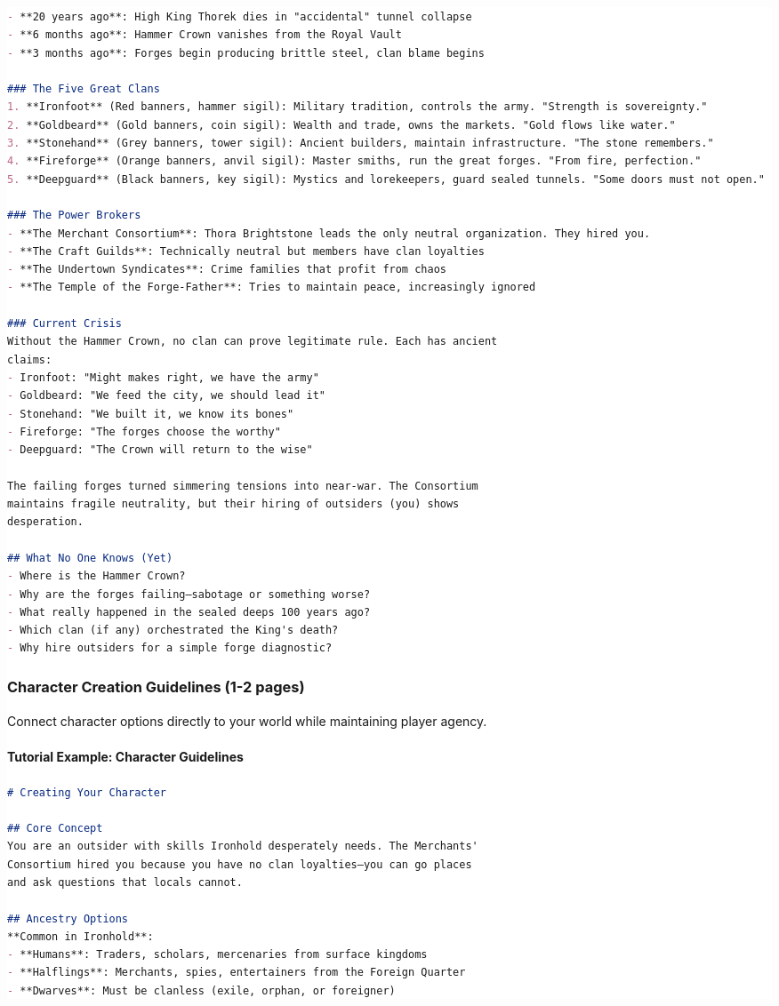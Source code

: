 ```markdown
- **20 years ago**: High King Thorek dies in "accidental" tunnel collapse
- **6 months ago**: Hammer Crown vanishes from the Royal Vault
- **3 months ago**: Forges begin producing brittle steel, clan blame begins

### The Five Great Clans
1. **Ironfoot** (Red banners, hammer sigil): Military tradition, controls the army. "Strength is sovereignty."
2. **Goldbeard** (Gold banners, coin sigil): Wealth and trade, owns the markets. "Gold flows like water."
3. **Stonehand** (Grey banners, tower sigil): Ancient builders, maintain infrastructure. "The stone remembers."
4. **Fireforge** (Orange banners, anvil sigil): Master smiths, run the great forges. "From fire, perfection."
5. **Deepguard** (Black banners, key sigil): Mystics and lorekeepers, guard sealed tunnels. "Some doors must not open."

### The Power Brokers
- **The Merchant Consortium**: Thora Brightstone leads the only neutral organization. They hired you.
- **The Craft Guilds**: Technically neutral but members have clan loyalties
- **The Undertown Syndicates**: Crime families that profit from chaos
- **The Temple of the Forge-Father**: Tries to maintain peace, increasingly ignored

### Current Crisis
Without the Hammer Crown, no clan can prove legitimate rule. Each has ancient 
claims:
- Ironfoot: "Might makes right, we have the army"
- Goldbeard: "We feed the city, we should lead it"
- Stonehand: "We built it, we know its bones"
- Fireforge: "The forges choose the worthy"
- Deepguard: "The Crown will return to the wise"

The failing forges turned simmering tensions into near-war. The Consortium 
maintains fragile neutrality, but their hiring of outsiders (you) shows 
desperation.

## What No One Knows (Yet)
- Where is the Hammer Crown?
- Why are the forges failing—sabotage or something worse?
- What really happened in the sealed deeps 100 years ago?
- Which clan (if any) orchestrated the King's death?
- Why hire outsiders for a simple forge diagnostic?
```

### Character Creation Guidelines (1-2 pages)

Connect character options directly to your world while maintaining player agency.

#### Tutorial Example: Character Guidelines

```markdown
# Creating Your Character

## Core Concept
You are an outsider with skills Ironhold desperately needs. The Merchants' 
Consortium hired you because you have no clan loyalties—you can go places 
and ask questions that locals cannot.

## Ancestry Options
**Common in Ironhold**:
- **Humans**: Traders, scholars, mercenaries from surface kingdoms
- **Halflings**: Merchants, spies, entertainers from the Foreign Quarter
- **Dwarves**: Must be clanless (exile, orphan, or foreigner)

```